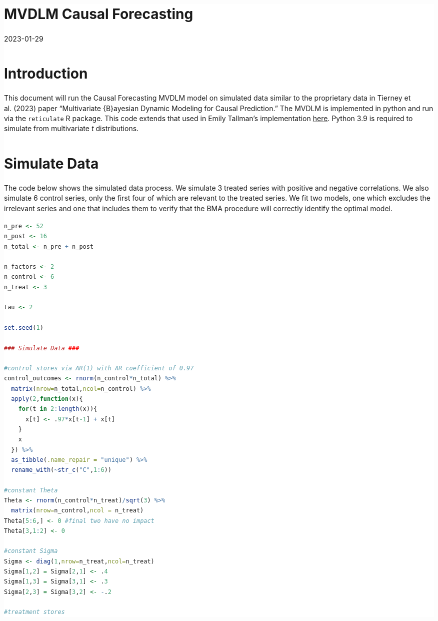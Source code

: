MVDLM Causal Forecasting
================
2023-01-29

# Introduction

This document will run the Causal Forecasting MVDLM model on simulated
data similar to the proprietary data in Tierney et al. (2023) paper
“Multivariate {B}ayesian Dynamic Modeling for Causal Prediction.” The
MVDLM is implemented in python and run via the `reticulate` R package.
This code extends that used in Emily Tallman’s implementation
[here](https://github.com/emtall/MVDLM). Python 3.9 is required to
simulate from multivariate $t$ distributions.

# Simulate Data

The code below shows the simulated data process. We simulate 3 treated
series with positive and negative correlations. We also simulate 6
control series, only the first four of which are relevant to the treated
series. We fit two models, one which excludes the irrelevant series and
one that includes them to verify that the BMA procedure will correctly
identify the optimal model.

``` r
n_pre <- 52
n_post <- 16
n_total <- n_pre + n_post

n_factors <- 2
n_control <- 6
n_treat <- 3

tau <- 2

set.seed(1)

### Simulate Data ###

#control stores via AR(1) with AR coefficient of 0.97
control_outcomes <- rnorm(n_control*n_total) %>% 
  matrix(nrow=n_total,ncol=n_control) %>% 
  apply(2,function(x){
    for(t in 2:length(x)){
      x[t] <- .97*x[t-1] + x[t]
    }
    x
  }) %>% 
  as_tibble(.name_repair = "unique") %>% 
  rename_with(~str_c("C",1:6))

#constant Theta
Theta <- rnorm(n_control*n_treat)/sqrt(3) %>% 
  matrix(nrow=n_control,ncol = n_treat) 
Theta[5:6,] <- 0 #final two have no impact
Theta[3,1:2] <- 0

#constant Sigma
Sigma <- diag(1,nrow=n_treat,ncol=n_treat)
Sigma[1,2] = Sigma[2,1] <- .4
Sigma[1,3] = Sigma[3,1] <- .3
Sigma[2,3] = Sigma[3,2] <- -.2

#treatment stores 
```